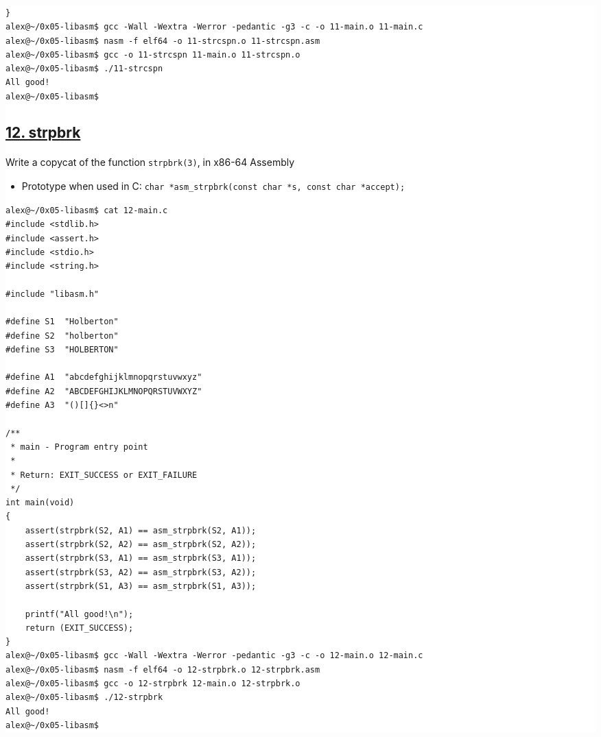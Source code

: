 ```
}
alex@~/0x05-libasm$ gcc -Wall -Wextra -Werror -pedantic -g3 -c -o 11-main.o 11-main.c
alex@~/0x05-libasm$ nasm -f elf64 -o 11-strcspn.o 11-strcspn.asm
alex@~/0x05-libasm$ gcc -o 11-strcspn 11-main.o 11-strcspn.o
alex@~/0x05-libasm$ ./11-strcspn
All good!
alex@~/0x05-libasm$
```

## [12. strpbrk](./12-strpbrk.asm)
Write a copycat of the function `strpbrk(3)`, in x86-64 Assembly
* Prototype when used in C: `char *asm_strpbrk(const char *s, const char *accept);`
```
alex@~/0x05-libasm$ cat 12-main.c
#include <stdlib.h>
#include <assert.h>
#include <stdio.h>
#include <string.h>

#include "libasm.h"

#define S1  "Holberton"
#define S2  "holberton"
#define S3  "HOLBERTON"

#define A1  "abcdefghijklmnopqrstuvwxyz"
#define A2  "ABCDEFGHIJKLMNOPQRSTUVWXYZ"
#define A3  "()[]{}<>n"

/**
 * main - Program entry point
 *
 * Return: EXIT_SUCCESS or EXIT_FAILURE
 */
int main(void)
{
    assert(strpbrk(S2, A1) == asm_strpbrk(S2, A1));
    assert(strpbrk(S2, A2) == asm_strpbrk(S2, A2));
    assert(strpbrk(S3, A1) == asm_strpbrk(S3, A1));
    assert(strpbrk(S3, A2) == asm_strpbrk(S3, A2));
    assert(strpbrk(S1, A3) == asm_strpbrk(S1, A3));

    printf("All good!\n");
    return (EXIT_SUCCESS);
}
alex@~/0x05-libasm$ gcc -Wall -Wextra -Werror -pedantic -g3 -c -o 12-main.o 12-main.c
alex@~/0x05-libasm$ nasm -f elf64 -o 12-strpbrk.o 12-strpbrk.asm
alex@~/0x05-libasm$ gcc -o 12-strpbrk 12-main.o 12-strpbrk.o
alex@~/0x05-libasm$ ./12-strpbrk
All good!
alex@~/0x05-libasm$
```
